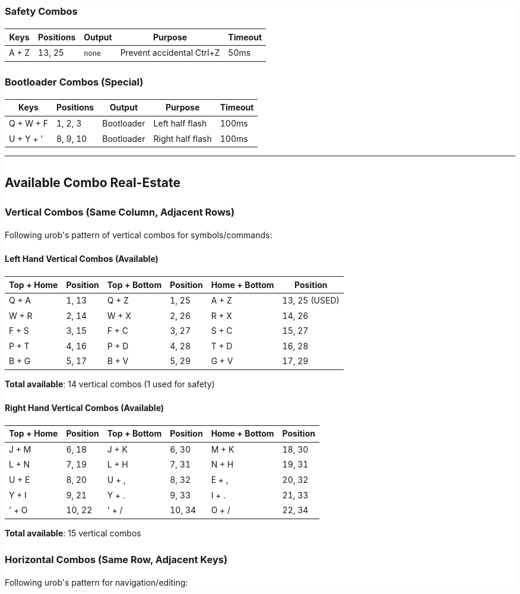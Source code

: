 ### Safety Combos
| Keys | Positions | Output | Purpose | Timeout |
|------|-----------|--------|---------|---------|
| A + Z | 13, 25 | `none` | Prevent accidental Ctrl+Z | 50ms |

### Bootloader Combos (Special)
| Keys | Positions | Output | Purpose | Timeout |
|------|-----------|--------|---------|---------|
| Q + W + F | 1, 2, 3 | Bootloader | Left half flash | 100ms |
| U + Y + ' | 8, 9, 10 | Bootloader | Right half flash | 100ms |

---

## Available Combo Real-Estate

### Vertical Combos (Same Column, Adjacent Rows)
Following urob's pattern of vertical combos for symbols/commands:

#### Left Hand Vertical Combos (Available)
| Top + Home | Position | Top + Bottom | Position | Home + Bottom | Position |
|------------|----------|--------------|----------|---------------|----------|
| Q + A | 1, 13 | Q + Z | 1, 25 | A + Z | 13, 25 (USED) |
| W + R | 2, 14 | W + X | 2, 26 | R + X | 14, 26 |
| F + S | 3, 15 | F + C | 3, 27 | S + C | 15, 27 |
| P + T | 4, 16 | P + D | 4, 28 | T + D | 16, 28 |
| B + G | 5, 17 | B + V | 5, 29 | G + V | 17, 29 |

**Total available**: 14 vertical combos (1 used for safety)

#### Right Hand Vertical Combos (Available)
| Top + Home | Position | Top + Bottom | Position | Home + Bottom | Position |
|------------|----------|--------------|----------|---------------|----------|
| J + M | 6, 18 | J + K | 6, 30 | M + K | 18, 30 |
| L + N | 7, 19 | L + H | 7, 31 | N + H | 19, 31 |
| U + E | 8, 20 | U + , | 8, 32 | E + , | 20, 32 |
| Y + I | 9, 21 | Y + . | 9, 33 | I + . | 21, 33 |
| ' + O | 10, 22 | ' + / | 10, 34 | O + / | 22, 34 |

**Total available**: 15 vertical combos

### Horizontal Combos (Same Row, Adjacent Keys)
Following urob's pattern for navigation/editing:
